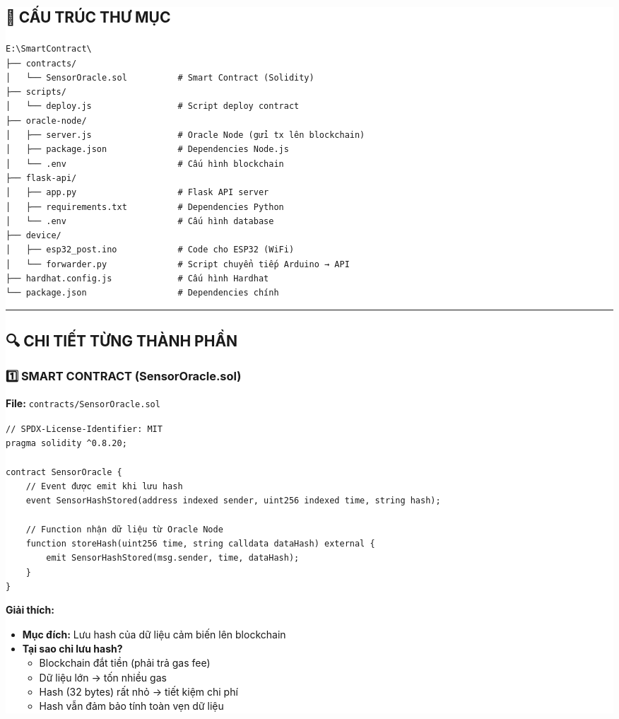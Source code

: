 ## 📂 CẤU TRÚC THƯ MỤC

```
E:\SmartContract\
├── contracts/
│   └── SensorOracle.sol          # Smart Contract (Solidity)
├── scripts/
│   └── deploy.js                 # Script deploy contract
├── oracle-node/
│   ├── server.js                 # Oracle Node (gửi tx lên blockchain)
│   ├── package.json              # Dependencies Node.js
│   └── .env                      # Cấu hình blockchain
├── flask-api/
│   ├── app.py                    # Flask API server
│   ├── requirements.txt          # Dependencies Python
│   └── .env                      # Cấu hình database
├── device/
│   ├── esp32_post.ino            # Code cho ESP32 (WiFi)
│   └── forwarder.py              # Script chuyển tiếp Arduino → API
├── hardhat.config.js             # Cấu hình Hardhat
└── package.json                  # Dependencies chính
```

---

## 🔍 CHI TIẾT TỪNG THÀNH PHẦN

### 1️⃣ SMART CONTRACT (SensorOracle.sol)

**File:** `contracts/SensorOracle.sol`

```solidity
// SPDX-License-Identifier: MIT
pragma solidity ^0.8.20;

contract SensorOracle {
    // Event được emit khi lưu hash
    event SensorHashStored(address indexed sender, uint256 indexed time, string hash);

    // Function nhận dữ liệu từ Oracle Node
    function storeHash(uint256 time, string calldata dataHash) external {
        emit SensorHashStored(msg.sender, time, dataHash);
    }
}
```

**Giải thích:**
- **Mục đích:** Lưu hash của dữ liệu cảm biến lên blockchain
- **Tại sao chỉ lưu hash?** 
  - Blockchain đắt tiền (phải trả gas fee)
  - Dữ liệu lớn → tốn nhiều gas
  - Hash (32 bytes) rất nhỏ → tiết kiệm chi phí
  - Hash vẫn đảm bảo tính toàn vẹn dữ liệu
